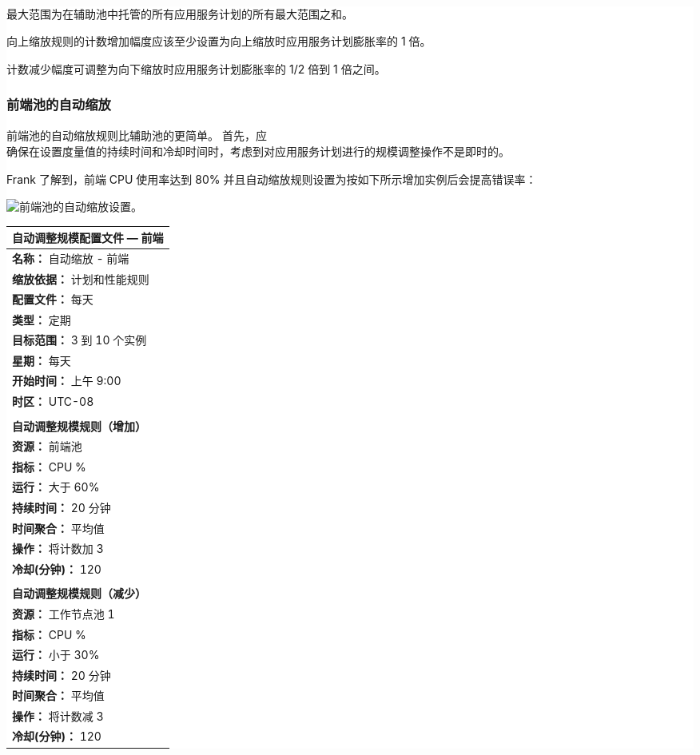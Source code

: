 最大范围为在辅助池中托管的所有应用服务计划的所有最大范围之和。

向上缩放规则的计数增加幅度应该至少设置为向上缩放时应用服务计划膨胀率的 1 倍。

计数减少幅度可调整为向下缩放时应用服务计划膨胀率的 1/2 倍到 1 倍之间。

### <a name="autoscale-for-front-end-pool"></a>前端池的自动缩放
前端池的自动缩放规则比辅助池的更简单。 首先，应  
确保在设置度量值的持续时间和冷却时间时，考虑到对应用服务计划进行的规模调整操作不是即时的。

Frank 了解到，前端 CPU 使用率达到 80% 并且自动缩放规则设置为按如下所示增加实例后会提高错误率：

![前端池的自动缩放设置。][Front-End-Scale]

| **自动调整规模配置文件 — 前端** |
| --- |
| **名称：** 自动缩放 - 前端 |
| **缩放依据：** 计划和性能规则 |
| **配置文件：** 每天 |
| **类型：** 定期 |
| **目标范围：** 3 到 10 个实例 |
| **星期：** 每天 |
| **开始时间：** 上午 9:00 |
| **时区：** UTC-08 |
|  |
| **自动调整规模规则（增加）** |
| **资源：** 前端池 |
| **指标：** CPU % |
| **运行：** 大于 60% |
| **持续时间：** 20 分钟 |
| **时间聚合：** 平均值 |
| **操作：** 将计数加 3 |
| **冷却(分钟)：** 120 |
|  |
| **自动调整规模规则（减少）** |
| **资源：** 工作节点池 1 |
| **指标：** CPU % |
| **运行：** 小于 30% |
| **持续时间：** 20 分钟 |
| **时间聚合：** 平均值 |
| **操作：** 将计数减 3 |
| **冷却(分钟)：** 120 |


[intro]: ./media/app-service-environment-auto-scale/introduction.png
[settings-scale]: ./media/app-service-environment-auto-scale/settings-scale.png
[scale-manual]: ./media/app-service-environment-auto-scale/scale-manual.png
[scale-profile]: ./media/app-service-environment-auto-scale/scale-profile.png
[scale-profile2]: ./media/app-service-environment-auto-scale/scale-profile-2.png
[scale-rule]: ./media/app-service-environment-auto-scale/scale-rule.png
[asp-scale]: ./media/app-service-environment-auto-scale/asp-scale.png
[ASP-Inflation]: ./media/app-service-environment-auto-scale/asp-inflation-rate.png
[Equation1]: ./media/app-service-environment-auto-scale/equation1.png
[Equation2]: ./media/app-service-environment-auto-scale/equation2.png
[Equation3]: ./media/app-service-environment-auto-scale/equation3.png
[Equation4]: ./media/app-service-environment-auto-scale/equation4.png
[ASP-Total-Inflation]: ./media/app-service-environment-auto-scale/asp-total-inflation-rate.png
[Worker-Pool-Scale]: ./media/app-service-environment-auto-scale/wp-scale.png
[Front-End-Scale]: ./media/app-service-environment-auto-scale/fe-scale.png